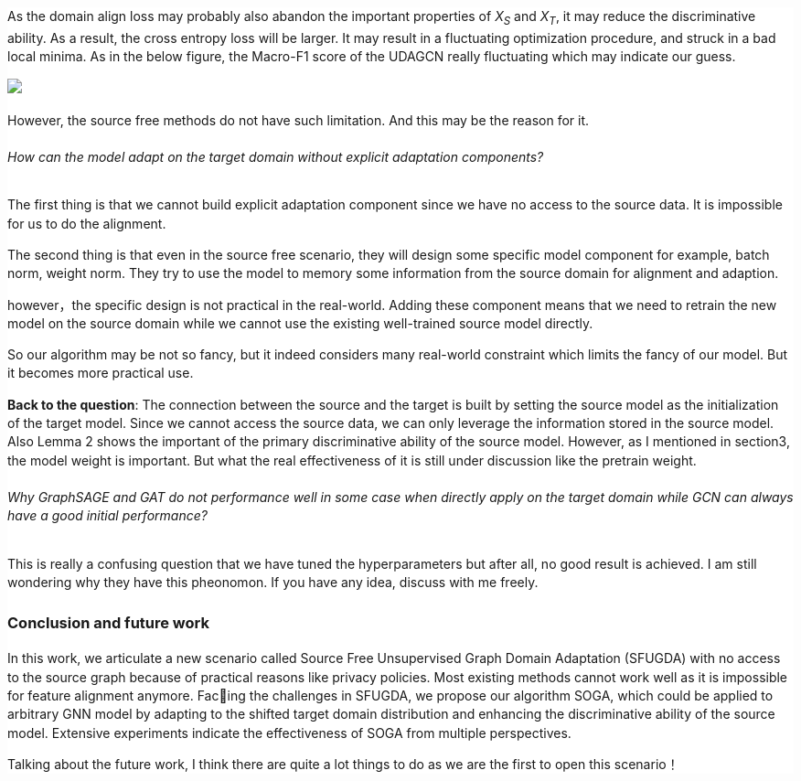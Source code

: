 As the domain align loss may probably also abandon the important properties of $X_S$ and $X_T$, it may reduce the discriminative ability. As a result, the cross entropy loss will be larger. It may result in a fluctuating optimization procedure, and struck in a bad local minima. As in the below figure, the Macro-F1 score of the UDAGCN really fluctuating which may indicate our guess.

![](https://pic1.zhimg.com/80/v2-47c02f280c635b6f81f8aa07dca3cd88_1440w.png)

However, the source free methods do not have such limitation. And this may be the reason for it.



###### How can the model adapt on the target domain without explicit adaptation components?

The first thing is that we cannot build explicit adaptation component since we have no access to the source data. It is impossible for us to do the alignment.

The second thing is that even in the source free scenario, they will design some specific model component for example, batch norm, weight norm. They try to use the model to memory some information from the source domain for alignment and adaption.

however，the specific design is not practical in the real-world. Adding these component means that we need to retrain the new model on the source domain while we cannot use the existing well-trained source model directly.

So our algorithm may be not so fancy, but it indeed considers many real-world constraint which limits the fancy of our model. But it becomes more practical use.

**Back to the question**: The connection between the source and the target is built by setting the source model as the initialization of the target model. Since we cannot access the source data, we can only leverage the information stored in the source model. Also Lemma 2 shows the important of the primary discriminative ability of the source model. However, as I mentioned in section3, the model weight is important. But what the real effectiveness of it is still under discussion like the pretrain weight.



###### Why GraphSAGE and GAT do not performance well in some case when directly apply on the target domain while GCN can always have a good initial performance?

This is really a confusing question that we have tuned the hyperparameters but after all, no good result is achieved.  I am still wondering why they have this pheonomon. If you have any idea, discuss with me freely.



### Conclusion and future work

In this work, we articulate a new scenario called Source Free Unsupervised Graph Domain Adaptation (SFUGDA) with no access to the source graph because of practical reasons like privacy policies. Most existing methods cannot work well as it is impossible for feature alignment anymore. Facing the challenges in SFUGDA, we propose our algorithm SOGA, which could be applied to arbitrary GNN model by adapting to the shifted target domain distribution and enhancing the discriminative ability of the source model. Extensive experiments indicate the effectiveness of SOGA from multiple perspectives.

Talking about the future work, I think there are quite a lot things to do as we are the first to open this scenario！

